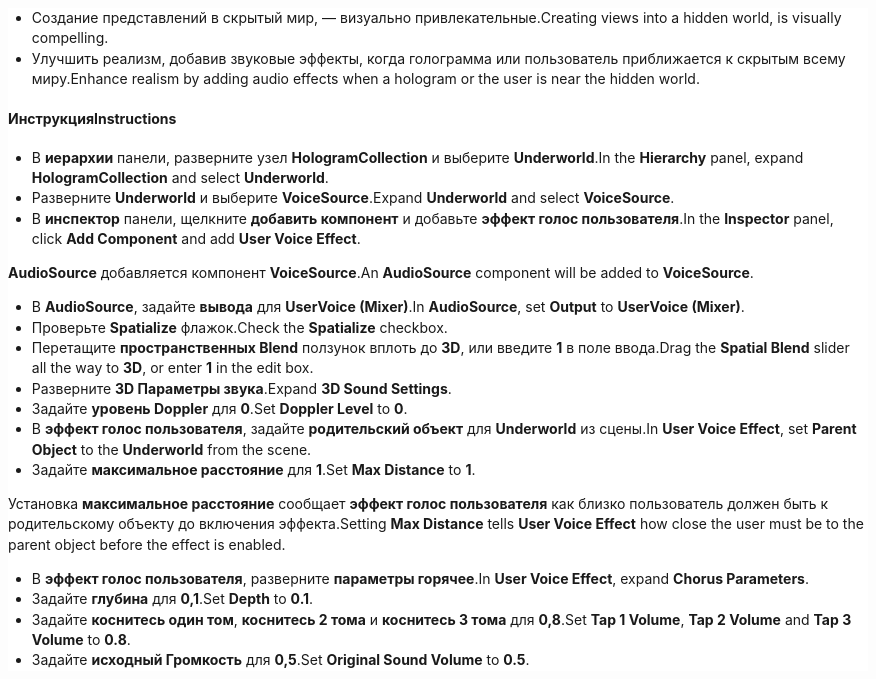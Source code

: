 * <span data-ttu-id="2ca01-431">Создание представлений в скрытый мир, — визуально привлекательные.</span><span class="sxs-lookup"><span data-stu-id="2ca01-431">Creating views into a hidden world, is visually compelling.</span></span>
* <span data-ttu-id="2ca01-432">Улучшить реализм, добавив звуковые эффекты, когда голограмма или пользователь приближается к скрытым всему миру.</span><span class="sxs-lookup"><span data-stu-id="2ca01-432">Enhance realism by adding audio effects when a hologram or the user is near the hidden world.</span></span>

#### <a name="instructions"></a><span data-ttu-id="2ca01-433">Инструкция</span><span class="sxs-lookup"><span data-stu-id="2ca01-433">Instructions</span></span>

* <span data-ttu-id="2ca01-434">В **иерархии** панели, разверните узел **HologramCollection** и выберите **Underworld**.</span><span class="sxs-lookup"><span data-stu-id="2ca01-434">In the **Hierarchy** panel, expand **HologramCollection** and select **Underworld**.</span></span>
* <span data-ttu-id="2ca01-435">Разверните **Underworld** и выберите **VoiceSource**.</span><span class="sxs-lookup"><span data-stu-id="2ca01-435">Expand **Underworld** and select **VoiceSource**.</span></span>
* <span data-ttu-id="2ca01-436">В **инспектор** панели, щелкните **добавить компонент** и добавьте **эффект голос пользователя**.</span><span class="sxs-lookup"><span data-stu-id="2ca01-436">In the **Inspector** panel, click **Add Component** and add **User Voice Effect**.</span></span>

<span data-ttu-id="2ca01-437">**AudioSource** добавляется компонент **VoiceSource**.</span><span class="sxs-lookup"><span data-stu-id="2ca01-437">An **AudioSource** component will be added to **VoiceSource**.</span></span>

* <span data-ttu-id="2ca01-438">В **AudioSource**, задайте **вывода** для **UserVoice (Mixer)**.</span><span class="sxs-lookup"><span data-stu-id="2ca01-438">In **AudioSource**, set **Output** to **UserVoice (Mixer)**.</span></span>
* <span data-ttu-id="2ca01-439">Проверьте **Spatialize** флажок.</span><span class="sxs-lookup"><span data-stu-id="2ca01-439">Check the **Spatialize** checkbox.</span></span>
* <span data-ttu-id="2ca01-440">Перетащите **пространственных Blend** ползунок вплоть до **3D**, или введите **1** в поле ввода.</span><span class="sxs-lookup"><span data-stu-id="2ca01-440">Drag the **Spatial Blend** slider all the way to **3D**, or enter **1** in the edit box.</span></span>
* <span data-ttu-id="2ca01-441">Разверните **3D Параметры звука**.</span><span class="sxs-lookup"><span data-stu-id="2ca01-441">Expand **3D Sound Settings**.</span></span>
* <span data-ttu-id="2ca01-442">Задайте **уровень Doppler** для **0**.</span><span class="sxs-lookup"><span data-stu-id="2ca01-442">Set **Doppler Level** to **0**.</span></span>
* <span data-ttu-id="2ca01-443">В **эффект голос пользователя**, задайте **родительский объект** для **Underworld** из сцены.</span><span class="sxs-lookup"><span data-stu-id="2ca01-443">In **User Voice Effect**, set **Parent Object** to the **Underworld** from the scene.</span></span>
* <span data-ttu-id="2ca01-444">Задайте **максимальное расстояние** для **1**.</span><span class="sxs-lookup"><span data-stu-id="2ca01-444">Set **Max Distance** to **1**.</span></span>

<span data-ttu-id="2ca01-445">Установка **максимальное расстояние** сообщает **эффект голос пользователя** как близко пользователь должен быть к родительскому объекту до включения эффекта.</span><span class="sxs-lookup"><span data-stu-id="2ca01-445">Setting **Max Distance** tells **User Voice Effect** how close the user must be to the parent object before the effect is enabled.</span></span>

* <span data-ttu-id="2ca01-446">В **эффект голос пользователя**, разверните **параметры горячее**.</span><span class="sxs-lookup"><span data-stu-id="2ca01-446">In **User Voice Effect**, expand **Chorus Parameters**.</span></span>
* <span data-ttu-id="2ca01-447">Задайте **глубина** для **0,1**.</span><span class="sxs-lookup"><span data-stu-id="2ca01-447">Set **Depth** to **0.1**.</span></span>
* <span data-ttu-id="2ca01-448">Задайте **коснитесь один том**, **коснитесь 2 тома** и **коснитесь 3 тома** для **0,8**.</span><span class="sxs-lookup"><span data-stu-id="2ca01-448">Set **Tap 1 Volume**, **Tap 2 Volume** and **Tap 3 Volume** to **0.8**.</span></span>
* <span data-ttu-id="2ca01-449">Задайте **исходный Громкость** для **0,5**.</span><span class="sxs-lookup"><span data-stu-id="2ca01-449">Set **Original Sound Volume** to **0.5**.</span></span>

